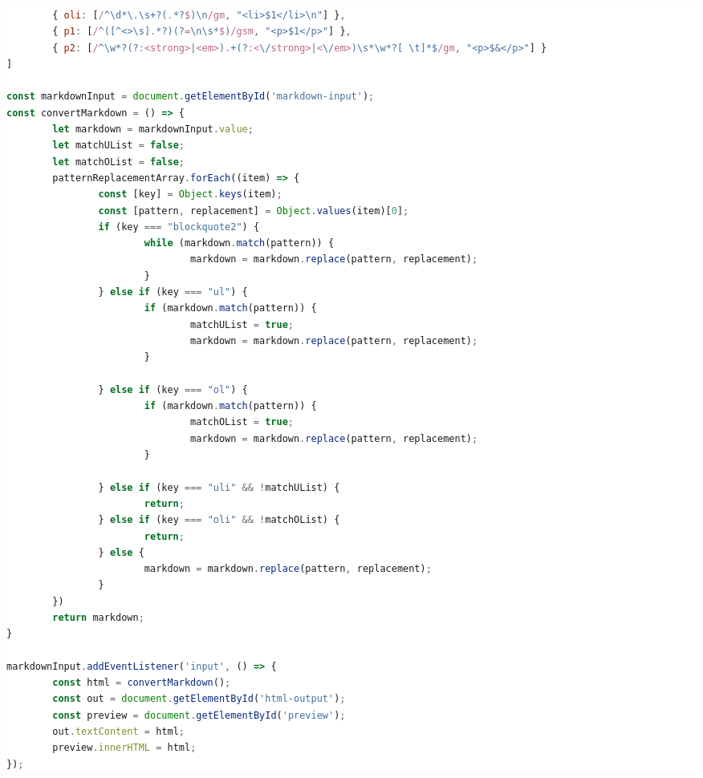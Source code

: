 ```js
        { oli: [/^\d*\.\s+?(.*?$)\n/gm, "<li>$1</li>\n"] },
        { p1: [/^([^<>\s].*?)(?=\n\s*$)/gsm, "<p>$1</p>"] },
        { p2: [/^\w*?(?:<strong>|<em>).+(?:<\/strong>|<\/em>)\s*\w*?[ \t]*$/gm, "<p>$&</p>"] }
]

const markdownInput = document.getElementById('markdown-input');
const convertMarkdown = () => {
        let markdown = markdownInput.value;
        let matchUList = false;
        let matchOList = false;
        patternReplacementArray.forEach((item) => {
                const [key] = Object.keys(item);
                const [pattern, replacement] = Object.values(item)[0];
                if (key === "blockquote2") {
                        while (markdown.match(pattern)) {
                                markdown = markdown.replace(pattern, replacement);
                        }
                } else if (key === "ul") {
                        if (markdown.match(pattern)) {
                                matchUList = true;
                                markdown = markdown.replace(pattern, replacement);
                        }

                } else if (key === "ol") {
                        if (markdown.match(pattern)) {
                                matchOList = true;
                                markdown = markdown.replace(pattern, replacement);
                        }

                } else if (key === "uli" && !matchUList) {
                        return;
                } else if (key === "oli" && !matchOList) {
                        return;
                } else {
                        markdown = markdown.replace(pattern, replacement);
                }
        })
        return markdown;
}

markdownInput.addEventListener('input', () => {
        const html = convertMarkdown();
        const out = document.getElementById('html-output');
        const preview = document.getElementById('preview');
        out.textContent = html;
        preview.innerHTML = html;
});
```

